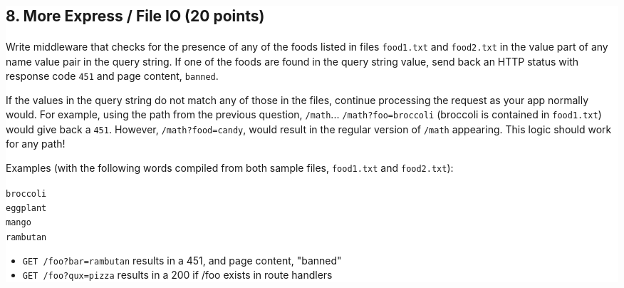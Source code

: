 ## 8. More Express / File IO (20 points)

Write middleware that checks for the presence of any of the foods listed in files `food1.txt` and `food2.txt` in the value part of any name value pair in the query string. If one of the foods are found in the query string value, send back an HTTP status with response code `451` and page content, `banned`.

If the values in the query string do not match any of those in the files, continue processing the request as your app normally would. For example, using the path from the previous question, `/math`... `/math?foo=broccoli` (broccoli is contained in `food1.txt`) would give back a `451`. However, `/math?food=candy`, would result in the regular version of `/math` appearing. This logic should work for any path!

Examples (with the following words compiled from both sample files, `food1.txt` and `food2.txt`):

```
broccoli
eggplant
mango
rambutan
```

* `GET /foo?bar=rambutan` results in a 451, and page content, "banned"
* `GET /foo?qux=pizza` results in a 200 if /foo exists in route handlers
